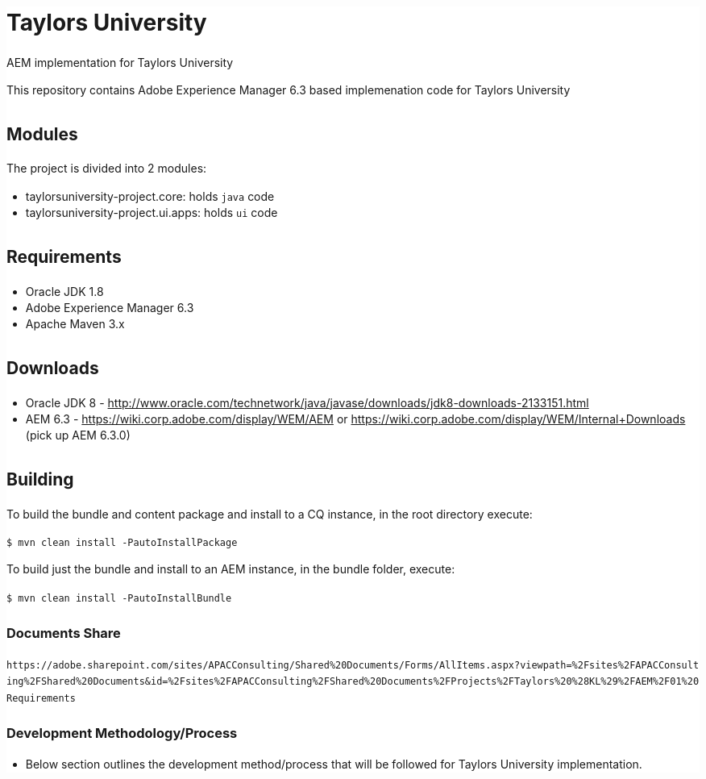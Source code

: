 # Taylors University
AEM implementation for Taylors University

This repository contains Adobe Experience Manager 6.3 based implemenation code for Taylors University
 
## Modules

The project is divided into 2 modules:

* taylorsuniversity-project.core: holds `java` code
* taylorsuniversity-project.ui.apps: holds `ui` code 

## Requirements

* Oracle JDK 1.8
* Adobe Experience Manager 6.3
* Apache Maven 3.x

## Downloads

* Oracle JDK 8 - http://www.oracle.com/technetwork/java/javase/downloads/jdk8-downloads-2133151.html
* AEM 6.3 - https://wiki.corp.adobe.com/display/WEM/AEM or https://wiki.corp.adobe.com/display/WEM/Internal+Downloads (pick up AEM 6.3.0)

## Building

To build the bundle and content package and install to a CQ instance, in the root directory execute:

```
$ mvn clean install -PautoInstallPackage
```

To build just the bundle and install to an AEM instance, in the bundle folder, execute:

```
$ mvn clean install -PautoInstallBundle
```

### Documents Share

```
https://adobe.sharepoint.com/sites/APACConsulting/Shared%20Documents/Forms/AllItems.aspx?viewpath=%2Fsites%2FAPACConsulting%2FShared%20Documents&id=%2Fsites%2FAPACConsulting%2FShared%20Documents%2FProjects%2FTaylors%20%28KL%29%2FAEM%2F01%20Requirements
```
 
### Development Methodology/Process

* Below section outlines the development method/process that will be followed for Taylors University implementation.
